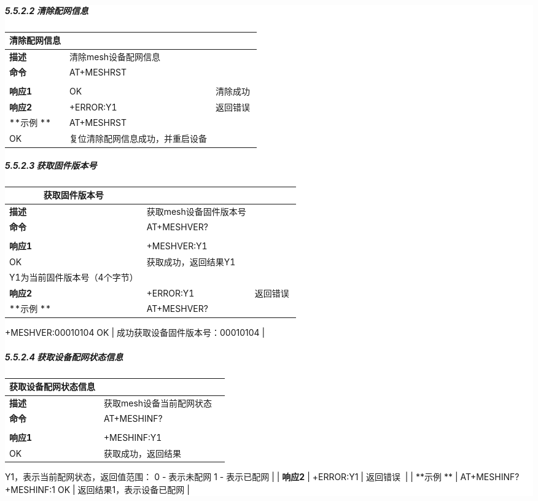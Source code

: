 

##### 5.5.2.2 清除配网信息
| **清除配网信息** |  |  |
| --- | --- | --- |
| **描述** | 清除mesh设备配网信息 |  |
| **命令** | AT+MESHRST
 |  |
| **响应1**  | OK  | 清除成功  |
| **响应2** | +ERROR:Y1 | 返回错误  |
| **示例 ** | AT+MESHRST
OK | 复位清除配网信息成功，并重启设备 |



##### 5.5.2.3 获取固件版本号
| **获取固件版本号** |  |  |
| --- | --- | --- |
| **描述** | 获取mesh设备固件版本号 |  |
| **命令** | AT+MESHVER?
 |  |
| **响应1**  | +MESHVER:Y1
OK | 获取成功，返回结果Y1
Y1为当前固件版本号（4个字节） |
| **响应2** | +ERROR:Y1 | 返回错误  |
| **示例 ** | AT+MESHVER?
+MESHVER:00010104
OK | 成功获取设备固件版本号：00010104 |



##### 5.5.2.4 获取设备配网状态信息
| **获取设备配网状态信息** |  |  |
| --- | --- | --- |
| **描述** | 获取mesh设备当前配网状态 |  |
| **命令** | AT+MESHINF? 
 |  |
| **响应1**  | +MESHINF:Y1
OK | 获取成功，返回结果
Y1，表示当前配网状态，返回值范围：
0 - 表示未配网
1 - 表示已配网 |
| **响应2** | +ERROR:Y1 | 返回错误  |
| **示例 ** | AT+MESHINF? 
+MESHINF:1
OK | 返回结果1，表示设备已配网 |
